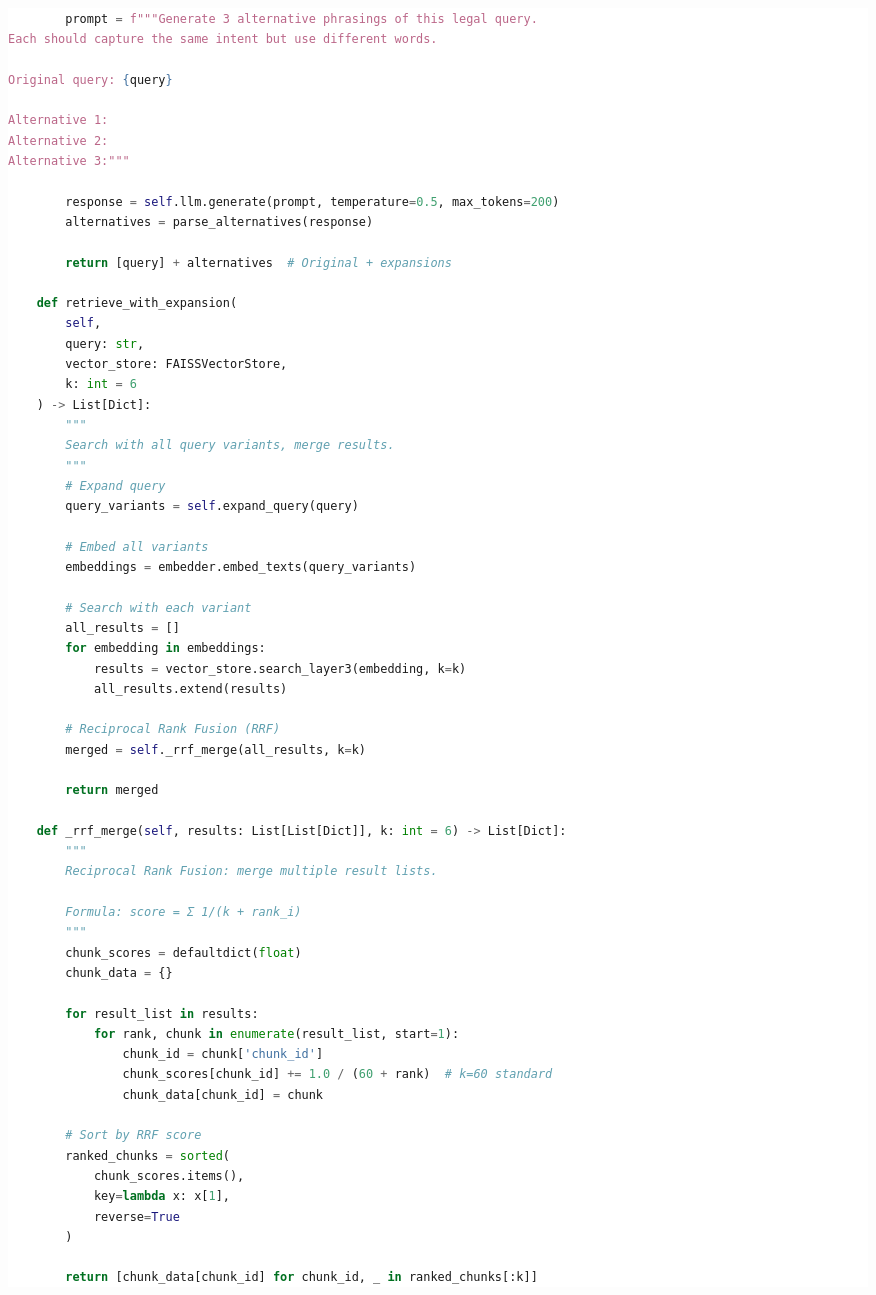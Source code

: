 ```python
        prompt = f"""Generate 3 alternative phrasings of this legal query.
Each should capture the same intent but use different words.

Original query: {query}

Alternative 1:
Alternative 2:
Alternative 3:"""

        response = self.llm.generate(prompt, temperature=0.5, max_tokens=200)
        alternatives = parse_alternatives(response)

        return [query] + alternatives  # Original + expansions

    def retrieve_with_expansion(
        self,
        query: str,
        vector_store: FAISSVectorStore,
        k: int = 6
    ) -> List[Dict]:
        """
        Search with all query variants, merge results.
        """
        # Expand query
        query_variants = self.expand_query(query)

        # Embed all variants
        embeddings = embedder.embed_texts(query_variants)

        # Search with each variant
        all_results = []
        for embedding in embeddings:
            results = vector_store.search_layer3(embedding, k=k)
            all_results.extend(results)

        # Reciprocal Rank Fusion (RRF)
        merged = self._rrf_merge(all_results, k=k)

        return merged

    def _rrf_merge(self, results: List[List[Dict]], k: int = 6) -> List[Dict]:
        """
        Reciprocal Rank Fusion: merge multiple result lists.

        Formula: score = Σ 1/(k + rank_i)
        """
        chunk_scores = defaultdict(float)
        chunk_data = {}

        for result_list in results:
            for rank, chunk in enumerate(result_list, start=1):
                chunk_id = chunk['chunk_id']
                chunk_scores[chunk_id] += 1.0 / (60 + rank)  # k=60 standard
                chunk_data[chunk_id] = chunk

        # Sort by RRF score
        ranked_chunks = sorted(
            chunk_scores.items(),
            key=lambda x: x[1],
            reverse=True
        )

        return [chunk_data[chunk_id] for chunk_id, _ in ranked_chunks[:k]]
```